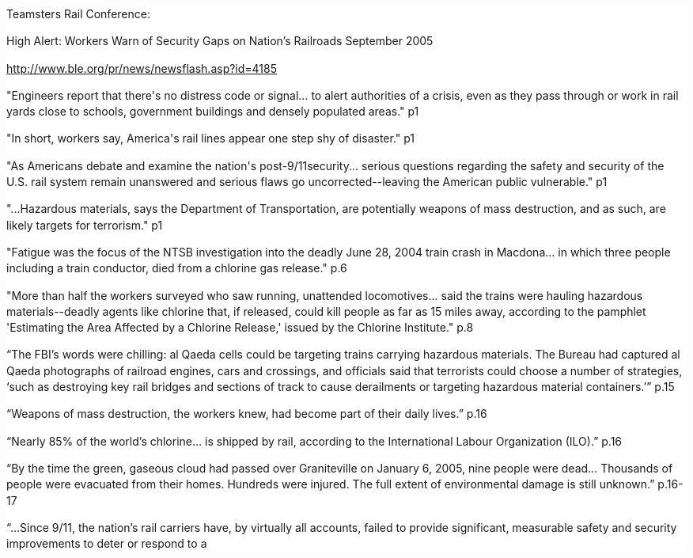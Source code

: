 Teamsters Rail Conference:

High Alert: Workers Warn of Security Gaps on Nation’s Railroads
September 2005

http://www.ble.org/pr/news/newsflash.asp?id=4185

"Engineers report that there's no distress code or signal... to alert authorities of a crisis,
even as they pass through or work in rail yards close to schools, government buildings
and densely populated areas."
p1

"In short, workers say, America's rail lines appear one step shy of disaster."
p1

"As Americans debate and examine the nation's post-9/11security... serious questions
regarding the safety and security of the U.S. rail system remain unanswered and serious
flaws go uncorrected--leaving the American public vulnerable."
p1

"...Hazardous materials, says the Department of Transportation, are potentially weapons
of mass destruction, and as such, are likely targets for terrorism."
p1

"Fatigue was the focus of the NTSB investigation into the deadly June 28, 2004 train
crash in Macdona... in which three people including a train conductor, died from a
chlorine gas release."
p.6

"More than half the workers surveyed who saw running, unattended locomotives... said
the trains were hauling hazardous materials--deadly agents like chlorine that, if released,
could kill people as far as 15 miles away, according to the pamphlet 'Estimating the Area
Affected by a Chlorine Release,' issued by the Chlorine Institute."
p.8

“The FBI’s words were chilling: al Qaeda cells could be targeting trains carrying
hazardous materials.  The Bureau had captured al Qaeda photographs of railroad
engines, cars and crossings, and officials said that terrorists could choose a number of
strategies, ‘such as destroying key rail bridges and sections of track to cause
derailments or targeting hazardous material containers.’”
p.15

“Weapons of mass destruction, the workers knew, had become part of their daily lives.”
p.16

“Nearly 85% of the world’s chlorine… is shipped by rail, according to the International
Labour Organization (ILO).”
p.16

“By the time the green, gaseous cloud had passed over Graniteville on January 6, 2005,
nine people were dead… Thousands of people were evacuated from their homes.
Hundreds were injured.  The full extent of environmental damage is still unknown.”
p.16-17

“…Since 9/11, the nation’s rail carriers have, by virtually all accounts, failed to provide
significant, measurable safety and security improvements to deter or respond to a
